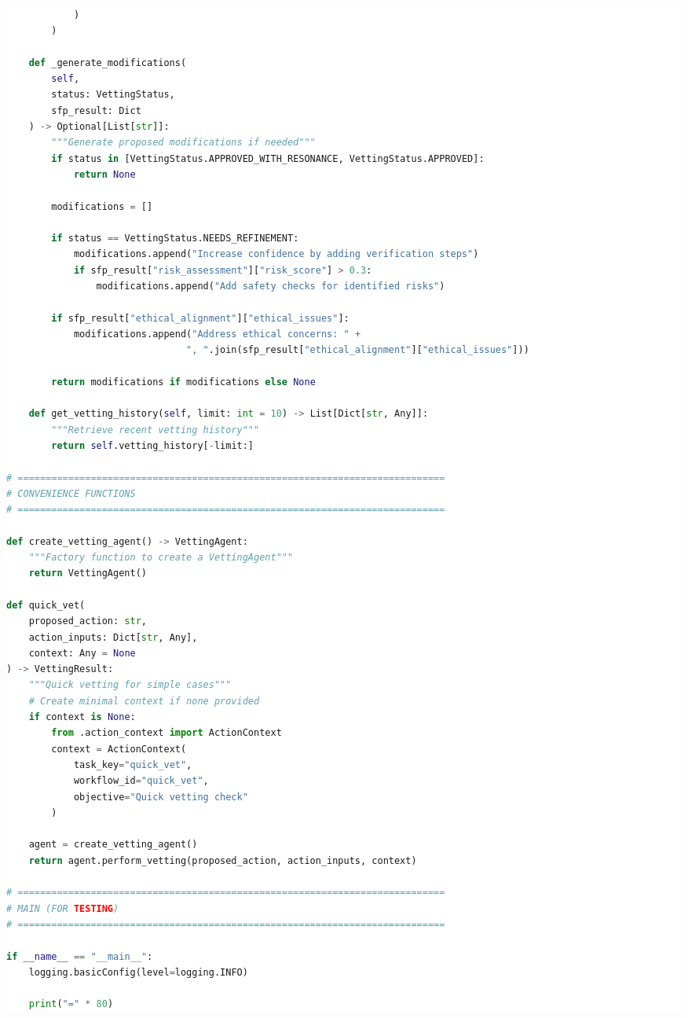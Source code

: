 ```python
            )
        )
    
    def _generate_modifications(
        self,
        status: VettingStatus,
        sfp_result: Dict
    ) -> Optional[List[str]]:
        """Generate proposed modifications if needed"""
        if status in [VettingStatus.APPROVED_WITH_RESONANCE, VettingStatus.APPROVED]:
            return None
        
        modifications = []
        
        if status == VettingStatus.NEEDS_REFINEMENT:
            modifications.append("Increase confidence by adding verification steps")
            if sfp_result["risk_assessment"]["risk_score"] > 0.3:
                modifications.append("Add safety checks for identified risks")
        
        if sfp_result["ethical_alignment"]["ethical_issues"]:
            modifications.append("Address ethical concerns: " + 
                                ", ".join(sfp_result["ethical_alignment"]["ethical_issues"]))
        
        return modifications if modifications else None
    
    def get_vetting_history(self, limit: int = 10) -> List[Dict[str, Any]]:
        """Retrieve recent vetting history"""
        return self.vetting_history[-limit:]

# ============================================================================
# CONVENIENCE FUNCTIONS
# ============================================================================

def create_vetting_agent() -> VettingAgent:
    """Factory function to create a VettingAgent"""
    return VettingAgent()

def quick_vet(
    proposed_action: str,
    action_inputs: Dict[str, Any],
    context: Any = None
) -> VettingResult:
    """Quick vetting for simple cases"""
    # Create minimal context if none provided
    if context is None:
        from .action_context import ActionContext
        context = ActionContext(
            task_key="quick_vet",
            workflow_id="quick_vet",
            objective="Quick vetting check"
        )
    
    agent = create_vetting_agent()
    return agent.perform_vetting(proposed_action, action_inputs, context)

# ============================================================================
# MAIN (FOR TESTING)
# ============================================================================

if __name__ == "__main__":
    logging.basicConfig(level=logging.INFO)
    
    print("=" * 80)
```